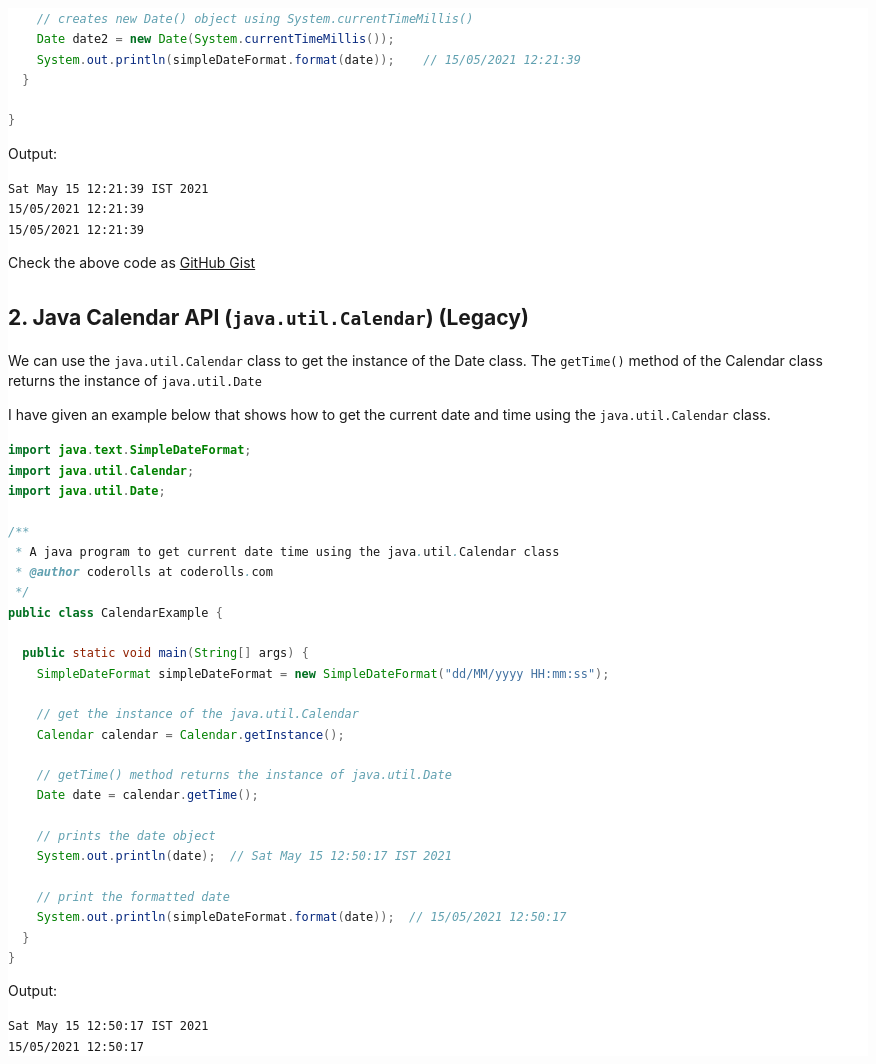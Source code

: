 ```java
    // creates new Date() object using System.currentTimeMillis()
    Date date2 = new Date(System.currentTimeMillis());
    System.out.println(simpleDateFormat.format(date));    // 15/05/2021 12:21:39	
  }

}
```
Output:

```
Sat May 15 12:21:39 IST 2021
15/05/2021 12:21:39
15/05/2021 12:21:39
```
Check the above code as [GitHub Gist](https://gist.github.com/gauravkukade/c0abb86106b161cd9b3d12de37e34cb3)

## 2. Java Calendar API (`java.util.Calendar`) (Legacy)

We can use the `java.util.Calendar` class to get the instance of the Date class. The `getTime()` method of the Calendar class returns the instance of `java.util.Date`

I have given an example below that shows how to get the current date and time using the `java.util.Calendar` class.
```java
import java.text.SimpleDateFormat;
import java.util.Calendar;
import java.util.Date;

/**
 * A java program to get current date time using the java.util.Calendar class
 * @author coderolls at coderolls.com
 */
public class CalendarExample {

  public static void main(String[] args) {
    SimpleDateFormat simpleDateFormat = new SimpleDateFormat("dd/MM/yyyy HH:mm:ss");
    
    // get the instance of the java.util.Calendar
    Calendar calendar = Calendar.getInstance();
    
    // getTime() method returns the instance of java.util.Date
    Date date = calendar.getTime();
    
    // prints the date object
    System.out.println(date);  // Sat May 15 12:50:17 IST 2021
    
    // print the formatted date 
    System.out.println(simpleDateFormat.format(date));  // 15/05/2021 12:50:17
  }
}
```
Output:
```
Sat May 15 12:50:17 IST 2021
15/05/2021 12:50:17
```
